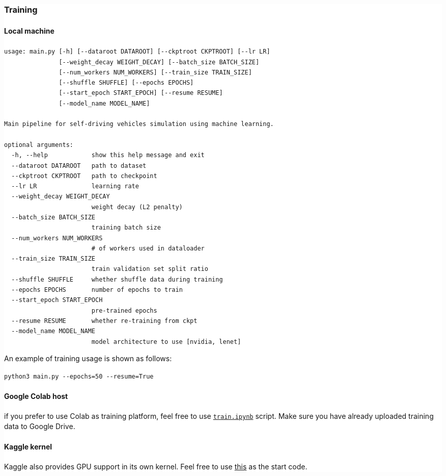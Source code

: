 ### Training

#### Local machine

```
usage: main.py [-h] [--dataroot DATAROOT] [--ckptroot CKPTROOT] [--lr LR]
               [--weight_decay WEIGHT_DECAY] [--batch_size BATCH_SIZE]
               [--num_workers NUM_WORKERS] [--train_size TRAIN_SIZE]
               [--shuffle SHUFFLE] [--epochs EPOCHS]
               [--start_epoch START_EPOCH] [--resume RESUME]
               [--model_name MODEL_NAME]

Main pipeline for self-driving vehicles simulation using machine learning.

optional arguments:
  -h, --help            show this help message and exit
  --dataroot DATAROOT   path to dataset
  --ckptroot CKPTROOT   path to checkpoint
  --lr LR               learning rate
  --weight_decay WEIGHT_DECAY
                        weight decay (L2 penalty)
  --batch_size BATCH_SIZE
                        training batch size
  --num_workers NUM_WORKERS
                        # of workers used in dataloader
  --train_size TRAIN_SIZE
                        train validation set split ratio
  --shuffle SHUFFLE     whether shuffle data during training
  --epochs EPOCHS       number of epochs to train
  --start_epoch START_EPOCH
                        pre-trained epochs
  --resume RESUME       whether re-training from ckpt
  --model_name MODEL_NAME
                        model architecture to use [nvidia, lenet]
```

An example of training usage is shown as follows:

```
python3 main.py --epochs=50 --resume=True
```


#### Google Colab host

if you prefer to use Colab as training platform, feel free to use [`train.ipynb`](./src/train.ipynb) script. Make sure you have already uploaded training data to Google Drive.


#### Kaggle kernel

Kaggle also provides GPU support in its own kernel. Feel free to use [this](https://www.kaggle.com/zaynena/self-driving-car-simulation-demo) as the start code.

